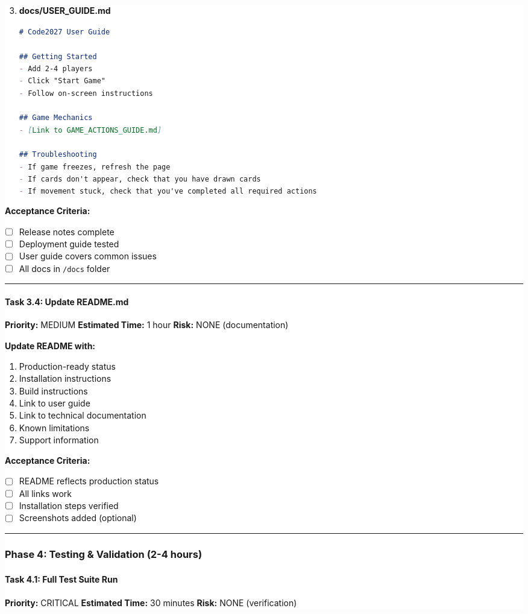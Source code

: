 3. **docs/USER_GUIDE.md**
   ```markdown
   # Code2027 User Guide

   ## Getting Started
   - Add 2-4 players
   - Click "Start Game"
   - Follow on-screen instructions

   ## Game Mechanics
   - [Link to GAME_ACTIONS_GUIDE.md]

   ## Troubleshooting
   - If game freezes, refresh the page
   - If cards don't appear, check that you have drawn cards
   - If movement stuck, check that you've completed all required actions
   ```

**Acceptance Criteria:**
- [ ] Release notes complete
- [ ] Deployment guide tested
- [ ] User guide covers common issues
- [ ] All docs in `/docs` folder

---

#### Task 3.4: Update README.md
**Priority:** MEDIUM
**Estimated Time:** 1 hour
**Risk:** NONE (documentation)

**Update README with:**
1. Production-ready status
2. Installation instructions
3. Build instructions
4. Link to user guide
5. Link to technical documentation
6. Known limitations
7. Support information

**Acceptance Criteria:**
- [ ] README reflects production status
- [ ] All links work
- [ ] Installation steps verified
- [ ] Screenshots added (optional)

---

### Phase 4: Testing & Validation (2-4 hours)

#### Task 4.1: Full Test Suite Run
**Priority:** CRITICAL
**Estimated Time:** 30 minutes
**Risk:** NONE (verification)
